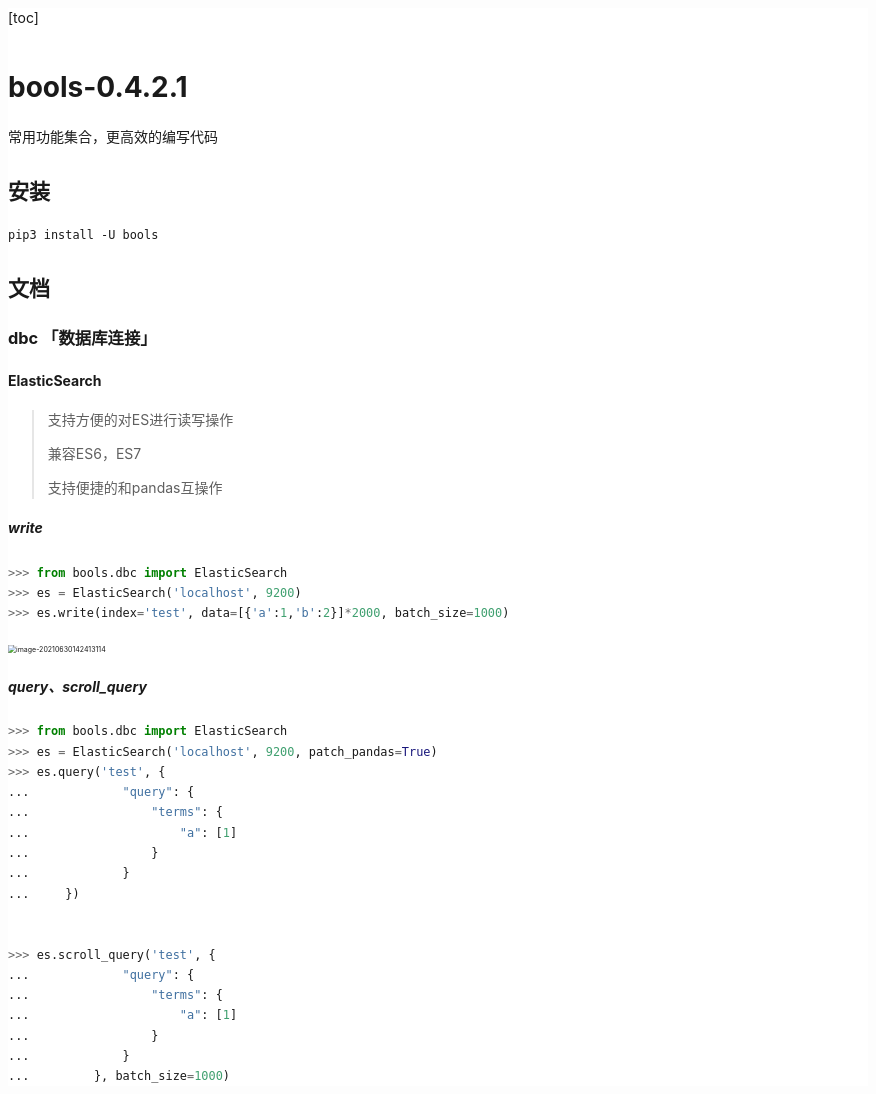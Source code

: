[toc]

# bools-0.4.2.1

常用功能集合，更高效的编写代码<br>

## 安装

```shell
pip3 install -U bools
```



## 文档

### dbc 「数据库连接」

#### ElasticSearch

> 支持方便的对ES进行读写操作<br>
>
> 兼容ES6，ES7<br>
>
> 支持便捷的和pandas互操作

#####  write

```python
>>> from bools.dbc import ElasticSearch
>>> es = ElasticSearch('localhost', 9200)
>>> es.write(index='test', data=[{'a':1,'b':2}]*2000, batch_size=1000)
```

<img src="http://lbj.wiki/static/images/c9e43f58-d96b-11eb-9928-00163e30ead3.png" alt="image-20210630142413114" style="zoom:50%;" />

##### query、scroll_query

```python
>>> from bools.dbc import ElasticSearch
>>> es = ElasticSearch('localhost', 9200, patch_pandas=True)
>>> es.query('test', {
...             "query": {
...                 "terms": {
...                     "a": [1]
...                 }
...             }
...	    })


>>> es.scroll_query('test', {
...             "query": {
...                 "terms": {
...                     "a": [1]
...                 }
...             }
...         }, batch_size=1000)
```
